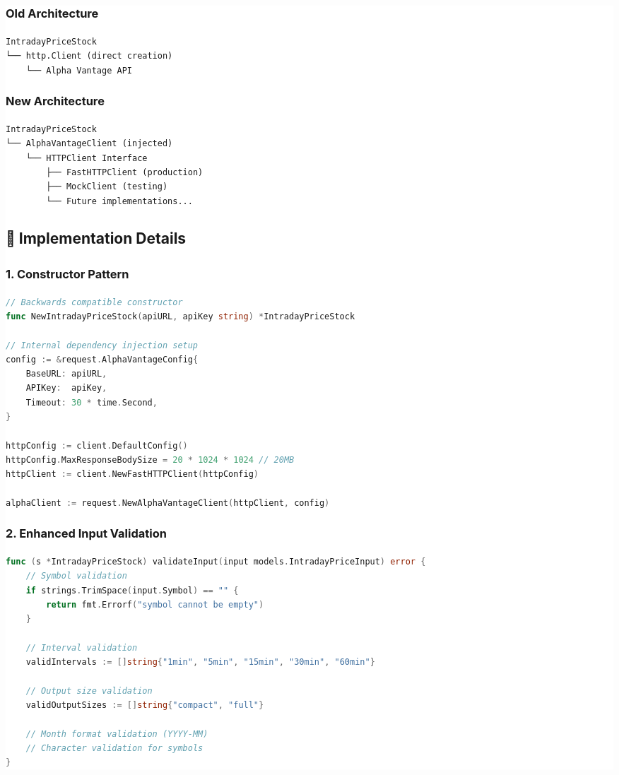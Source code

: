 ### Old Architecture
```
IntradayPriceStock
└── http.Client (direct creation)
    └── Alpha Vantage API
```

### New Architecture
```
IntradayPriceStock
└── AlphaVantageClient (injected)
    └── HTTPClient Interface
        ├── FastHTTPClient (production)
        ├── MockClient (testing)
        └── Future implementations...
```

## 🔧 Implementation Details

### 1. **Constructor Pattern**
```go
// Backwards compatible constructor
func NewIntradayPriceStock(apiURL, apiKey string) *IntradayPriceStock

// Internal dependency injection setup
config := &request.AlphaVantageConfig{
    BaseURL: apiURL,
    APIKey:  apiKey,
    Timeout: 30 * time.Second,
}

httpConfig := client.DefaultConfig()
httpConfig.MaxResponseBodySize = 20 * 1024 * 1024 // 20MB
httpClient := client.NewFastHTTPClient(httpConfig)

alphaClient := request.NewAlphaVantageClient(httpClient, config)
```

### 2. **Enhanced Input Validation**
```go
func (s *IntradayPriceStock) validateInput(input models.IntradayPriceInput) error {
    // Symbol validation
    if strings.TrimSpace(input.Symbol) == "" {
        return fmt.Errorf("symbol cannot be empty")
    }

    // Interval validation
    validIntervals := []string{"1min", "5min", "15min", "30min", "60min"}

    // Output size validation
    validOutputSizes := []string{"compact", "full"}

    // Month format validation (YYYY-MM)
    // Character validation for symbols
}
```
